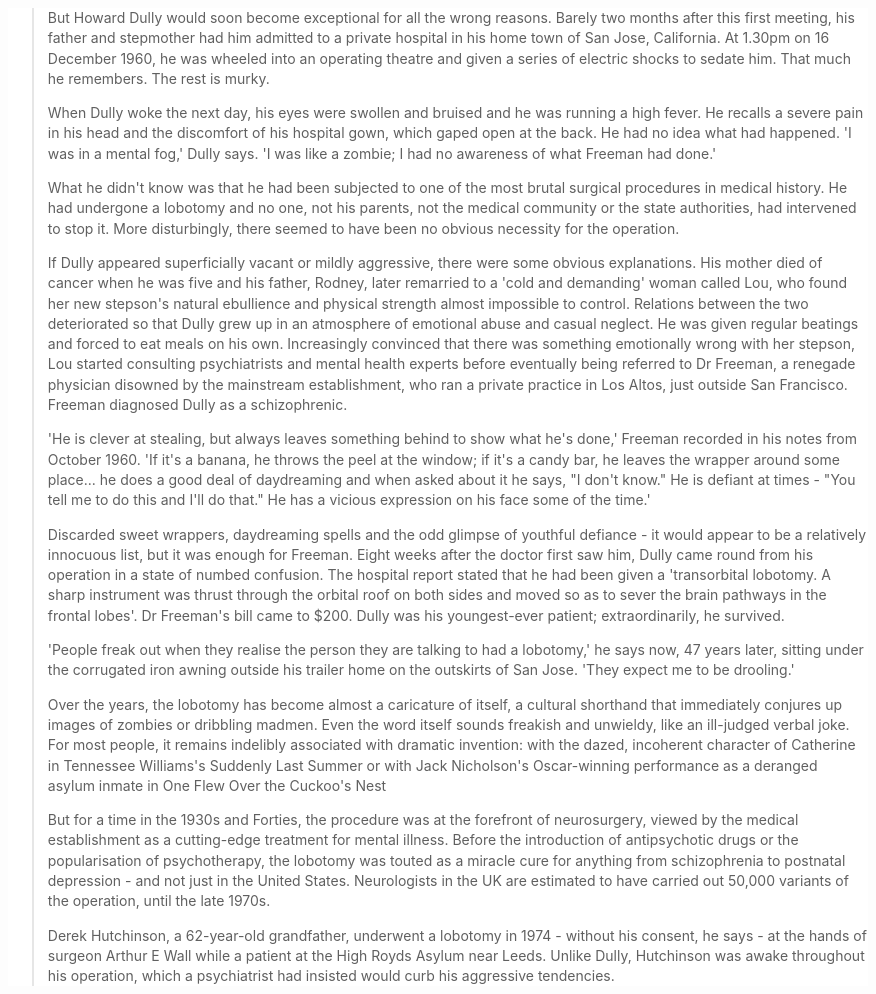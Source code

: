 > But Howard Dully would soon become exceptional for all the wrong reasons. Barely two months after this first meeting, his father and stepmother had him admitted to a private hospital in his home town of San Jose, California. At 1.30pm on 16 December 1960, he was wheeled into an operating theatre and given a series of electric shocks to sedate him. That much he remembers. The rest is murky.
>
> When Dully woke the next day, his eyes were swollen and bruised and he was running a high fever. He recalls a severe pain in his head and the discomfort of his hospital gown, which gaped open at the back. He had no idea what had happened. 'I was in a mental fog,' Dully says. 'I was like a zombie; I had no awareness of what Freeman had done.'
>
> What he didn't know was that he had been subjected to one of the most brutal surgical procedures in medical history. He had undergone a lobotomy and no one, not his parents, not the medical community or the state authorities, had intervened to stop it. More disturbingly, there seemed to have been no obvious necessity for the operation.
>
> If Dully appeared superficially vacant or mildly aggressive, there were some obvious explanations. His mother died of cancer when he was five and his father, Rodney, later remarried to a 'cold and demanding' woman called Lou, who found her new stepson's natural ebullience and physical strength almost impossible to control. Relations between the two deteriorated so that Dully grew up in an atmosphere of emotional abuse and casual neglect. He was given regular beatings and forced to eat meals on his own. Increasingly convinced that there was something emotionally wrong with her stepson, Lou started consulting psychiatrists and mental health experts before eventually being referred to Dr Freeman, a renegade physician disowned by the mainstream establishment, who ran a private practice in Los Altos, just outside San Francisco. Freeman diagnosed Dully as a schizophrenic.
>
> 'He is clever at stealing, but always leaves something behind to show what he's done,' Freeman recorded in his notes from October 1960. 'If it's a banana, he throws the peel at the window; if it's a candy bar, he leaves the wrapper around some place... he does a good deal of daydreaming and when asked about it he says, "I don't know." He is defiant at times - "You tell me to do this and I'll do that." He has a vicious expression on his face some of the time.'
>
> Discarded sweet wrappers, daydreaming spells and the odd glimpse of youthful defiance - it would appear to be a relatively innocuous list, but it was enough for Freeman. Eight weeks after the doctor first saw him, Dully came round from his operation in a state of numbed confusion. The hospital report stated that he had been given a 'transorbital lobotomy. A sharp instrument was thrust through the orbital roof on both sides and moved so as to sever the brain pathways in the frontal lobes'. Dr Freeman's bill came to $200. Dully was his youngest-ever patient; extraordinarily, he survived.
>
> 'People freak out when they realise the person they are talking to had a lobotomy,' he says now, 47 years later, sitting under the corrugated iron awning outside his trailer home on the outskirts of San Jose. 'They expect me to be drooling.'
>
> Over the years, the lobotomy has become almost a caricature of itself, a cultural shorthand that immediately conjures up images of zombies or dribbling madmen. Even the word itself sounds freakish and unwieldy, like an ill-judged verbal joke. For most people, it remains indelibly associated with dramatic invention: with the dazed, incoherent character of Catherine in Tennessee Williams's Suddenly Last Summer or with Jack Nicholson's Oscar-winning performance as a deranged asylum inmate in One Flew Over the Cuckoo's Nest
>
> But for a time in the 1930s and Forties, the procedure was at the forefront of neurosurgery, viewed by the medical establishment as a cutting-edge treatment for mental illness. Before the introduction of antipsychotic drugs or the popularisation of psychotherapy, the lobotomy was touted as a miracle cure for anything from schizophrenia to postnatal depression - and not just in the United States. Neurologists in the UK are estimated to have carried out 50,000 variants of the operation, until the late 1970s.
>
> Derek Hutchinson, a 62-year-old grandfather, underwent a lobotomy in 1974 - without his consent, he says - at the hands of surgeon Arthur E Wall while a patient at the High Royds Asylum near Leeds. Unlike Dully, Hutchinson was awake throughout his operation, which a psychiatrist had insisted would curb his aggressive tendencies.
>
